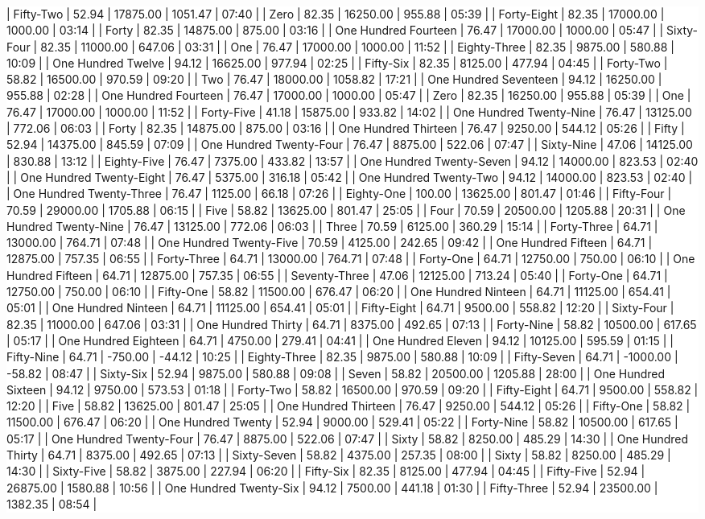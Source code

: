 | Fifty-Two | 52.94 | 17875.00 | 1051.47 | 07:40 |     | Zero | 82.35 | 16250.00 | 955.88 | 05:39 |
| Forty-Eight | 82.35 | 17000.00 | 1000.00 | 03:14 |     | Forty | 82.35 | 14875.00 | 875.00 | 03:16 |
| One Hundred Fourteen | 76.47 | 17000.00 | 1000.00 | 05:47 |     | Sixty-Four | 82.35 | 11000.00 | 647.06 | 03:31 |
| One | 76.47 | 17000.00 | 1000.00 | 11:52 |     | Eighty-Three | 82.35 | 9875.00 | 580.88 | 10:09 |
| One Hundred Twelve | 94.12 | 16625.00 | 977.94 | 02:25 |     | Fifty-Six | 82.35 | 8125.00 | 477.94 | 04:45 |
| Forty-Two | 58.82 | 16500.00 | 970.59 | 09:20 |     | Two | 76.47 | 18000.00 | 1058.82 | 17:21 |
| One Hundred Seventeen | 94.12 | 16250.00 | 955.88 | 02:28 |     | One Hundred Fourteen | 76.47 | 17000.00 | 1000.00 | 05:47 |
| Zero | 82.35 | 16250.00 | 955.88 | 05:39 |     | One | 76.47 | 17000.00 | 1000.00 | 11:52 |
| Forty-Five | 41.18 | 15875.00 | 933.82 | 14:02 |     | One Hundred Twenty-Nine | 76.47 | 13125.00 | 772.06 | 06:03 |
| Forty | 82.35 | 14875.00 | 875.00 | 03:16 |     | One Hundred Thirteen | 76.47 | 9250.00 | 544.12 | 05:26 |
| Fifty | 52.94 | 14375.00 | 845.59 | 07:09 |     | One Hundred Twenty-Four | 76.47 | 8875.00 | 522.06 | 07:47 |
| Sixty-Nine | 47.06 | 14125.00 | 830.88 | 13:12 |     | Eighty-Five | 76.47 | 7375.00 | 433.82 | 13:57 |
| One Hundred Twenty-Seven | 94.12 | 14000.00 | 823.53 | 02:40 |     | One Hundred Twenty-Eight | 76.47 | 5375.00 | 316.18 | 05:42 |
| One Hundred Twenty-Two | 94.12 | 14000.00 | 823.53 | 02:40 |     | One Hundred Twenty-Three | 76.47 | 1125.00 | 66.18 | 07:26 |
| Eighty-One | 100.00 | 13625.00 | 801.47 | 01:46 |     | Fifty-Four | 70.59 | 29000.00 | 1705.88 | 06:15 |
| Five | 58.82 | 13625.00 | 801.47 | 25:05 |     | Four | 70.59 | 20500.00 | 1205.88 | 20:31 |
| One Hundred Twenty-Nine | 76.47 | 13125.00 | 772.06 | 06:03 |     | Three | 70.59 | 6125.00 | 360.29 | 15:14 |
| Forty-Three | 64.71 | 13000.00 | 764.71 | 07:48 |     | One Hundred Twenty-Five | 70.59 | 4125.00 | 242.65 | 09:42 |
| One Hundred Fifteen | 64.71 | 12875.00 | 757.35 | 06:55 |     | Forty-Three | 64.71 | 13000.00 | 764.71 | 07:48 |
| Forty-One | 64.71 | 12750.00 | 750.00 | 06:10 |     | One Hundred Fifteen | 64.71 | 12875.00 | 757.35 | 06:55 |
| Seventy-Three | 47.06 | 12125.00 | 713.24 | 05:40 |     | Forty-One | 64.71 | 12750.00 | 750.00 | 06:10 |
| Fifty-One | 58.82 | 11500.00 | 676.47 | 06:20 |     | One Hundred Ninteen | 64.71 | 11125.00 | 654.41 | 05:01 |
| One Hundred Ninteen | 64.71 | 11125.00 | 654.41 | 05:01 |     | Fifty-Eight | 64.71 | 9500.00 | 558.82 | 12:20 |
| Sixty-Four | 82.35 | 11000.00 | 647.06 | 03:31 |     | One Hundred Thirty | 64.71 | 8375.00 | 492.65 | 07:13 |
| Forty-Nine | 58.82 | 10500.00 | 617.65 | 05:17 |     | One Hundred Eighteen | 64.71 | 4750.00 | 279.41 | 04:41 |
| One Hundred Eleven | 94.12 | 10125.00 | 595.59 | 01:15 |     | Fifty-Nine | 64.71 | -750.00 | -44.12 | 10:25 |
| Eighty-Three | 82.35 | 9875.00 | 580.88 | 10:09 |     | Fifty-Seven | 64.71 | -1000.00 | -58.82 | 08:47 |
| Sixty-Six | 52.94 | 9875.00 | 580.88 | 09:08 |     | Seven | 58.82 | 20500.00 | 1205.88 | 28:00 |
| One Hundred Sixteen | 94.12 | 9750.00 | 573.53 | 01:18 |     | Forty-Two | 58.82 | 16500.00 | 970.59 | 09:20 |
| Fifty-Eight | 64.71 | 9500.00 | 558.82 | 12:20 |     | Five | 58.82 | 13625.00 | 801.47 | 25:05 |
| One Hundred Thirteen | 76.47 | 9250.00 | 544.12 | 05:26 |     | Fifty-One | 58.82 | 11500.00 | 676.47 | 06:20 |
| One Hundred Twenty | 52.94 | 9000.00 | 529.41 | 05:22 |     | Forty-Nine | 58.82 | 10500.00 | 617.65 | 05:17 |
| One Hundred Twenty-Four | 76.47 | 8875.00 | 522.06 | 07:47 |     | Sixty | 58.82 | 8250.00 | 485.29 | 14:30 |
| One Hundred Thirty | 64.71 | 8375.00 | 492.65 | 07:13 |     | Sixty-Seven | 58.82 | 4375.00 | 257.35 | 08:00 |
| Sixty | 58.82 | 8250.00 | 485.29 | 14:30 |     | Sixty-Five | 58.82 | 3875.00 | 227.94 | 06:20 |
| Fifty-Six | 82.35 | 8125.00 | 477.94 | 04:45 |     | Fifty-Five | 52.94 | 26875.00 | 1580.88 | 10:56 |
| One Hundred Twenty-Six | 94.12 | 7500.00 | 441.18 | 01:30 |     | Fifty-Three | 52.94 | 23500.00 | 1382.35 | 08:54 |